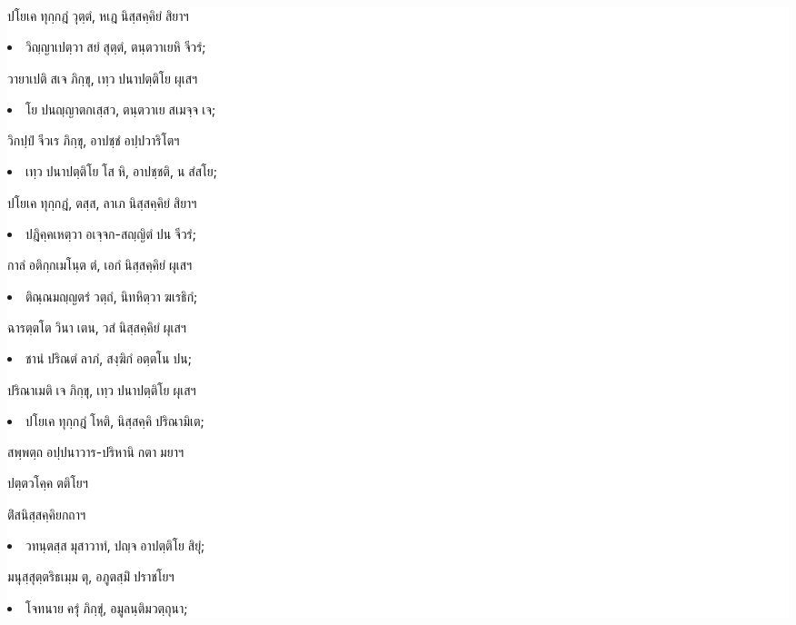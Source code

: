 ปโยเค ทุกฺกฎํ วุตฺตํ, หเฎ นิสฺสคฺคิยํ สิยาฯ  
</li>
  
<li>
วิญฺญาเปตฺวา สยํ สุตฺตํ, ตนฺตวาเยหิ จีวรํ;  
  
วายาเปติ สเจ ภิกฺขุ, เทฺว ปนาปตฺติโย ผุเสฯ  
</li>
  
<li>
โย ปนญฺญาตกเสฺสว, ตนฺตวาเย สเมจฺจ เจ;  
  
วิกปฺปํ จีวเร ภิกฺขุ, อาปชฺชํ อปฺปวาริโตฯ  
</li>
  
<li>
เทฺว  
ปนาปตฺติโย โส หิ, อาปชฺชติ, น สํสโย;  
  
ปโยเค ทุกฺกฎํ, ตสฺส, ลาเภ นิสฺสคฺคิยํ สิยาฯ  
</li>
  
<li>
ปฎิคฺคเหตฺวา อเจฺจก-สญฺญิตํ ปน จีวรํ;  
  
กาลํ อติกฺกเมโนฺต ตํ, เอกํ นิสฺสคฺคิยํ ผุเสฯ  
</li>
  
<li>
ติณฺณมญฺญตรํ  
วตฺถํ, นิทหิตฺวา ฆเรธิกํ;  
  
ฉารตฺตโต วินา เตน, วสํ นิสฺสคฺคิยํ ผุเสฯ  
</li>
  
<li>
ชานํ ปริณตํ ลาภํ, สงฺฆิกํ อตฺตโน ปน;  
  
ปริณาเมติ เจ ภิกฺขุ, เทฺว ปนาปตฺติโย ผุเสฯ  
</li>
  
<li>
ปโยเค ทุกฺกฎํ โหติ, นิสฺสคฺคิ ปริณามิเต;  
  
สพฺพตฺถ อปฺปนาวาร-ปริหานิ กตา มยาฯ  
</li>
  
ปตฺตวโคฺค ตติโยฯ  
</li>
  
ติํสนิสฺสคฺคิยกถาฯ  
</li>
  
<li>
วทนฺตสฺส มุสาวาทํ, ปญฺจ อาปตฺติโย สิยุํ;  
  
มนุสฺสุตฺตริธเมฺม ตุ, อภูตสฺมิํ ปราชโยฯ  
</li>
  
<li>
โจทนาย ครุํ ภิกฺขุํ, อมูลนฺติมวตฺถุนา;  
  